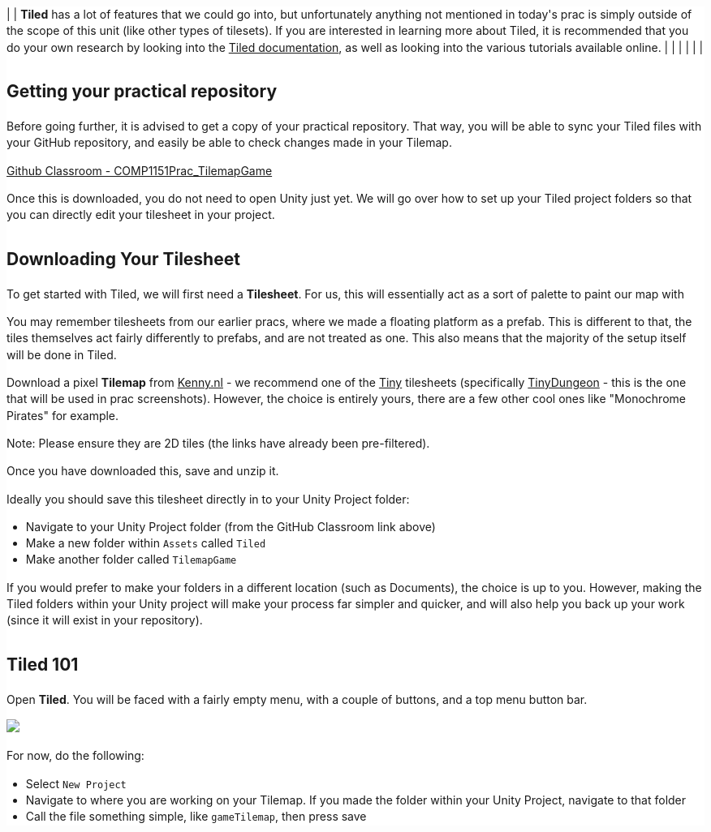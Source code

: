 |   | **Tiled** has a lot of features that we could go into, but unfortunately anything not mentioned in today's prac is simply outside of the scope of this unit (like other types of tilesets). If you are interested in learning more about Tiled, it is recommended that you do your own research by looking into the [Tiled documentation](https://doc.mapeditor.org/en/stable/manual/introduction), as well as looking into the various tutorials available online. |   |
|   |                                                                                                                                                                                                                                                                                                                                                                                                                                                                     |   |

## Getting your practical repository

Before going further, it is advised to get a copy of your practical repository. That way, you will be able to sync your Tiled files with your GitHub repository, and easily be able to check changes made in your Tilemap.

[Github Classroom - COMP1151Prac_TilemapGame](https://classroom.github.com/a/cd80dyay)

Once this is downloaded, you do not need to open Unity just yet. We will go over how to set up your Tiled project folders so that you can directly edit your tilesheet in your project.

## Downloading Your Tilesheet

To get started with Tiled, we will first need a **Tilesheet**. For us, this will essentially act as a sort of palette to paint our map with

You may remember tilesheets from our earlier pracs, where we made a floating platform as a prefab. This is different to that, the tiles themselves act fairly differently to prefabs, and are not treated as one. This also means that the majority of the setup itself will be done in Tiled.

Download a pixel **Tilemap** from [Kenny.nl](https://kenney.nl/assets/tag:pixel) - we recommend one of the [Tiny](https://kenney.nl/assets/series:Tiny) tilesheets (specifically [TinyDungeon](https://kenney.nl/assets/tiny-dungeon) - this is the one that will be used in prac screenshots). However, the choice is entirely yours, there are a few other cool ones like "Monochrome Pirates" for example.

Note: Please ensure they are 2D tiles (the links have already been pre-filtered).

Once you have downloaded this, save and unzip it.

Ideally you should save this tilesheet directly in to your Unity Project folder:

* Navigate to your Unity Project folder (from the GitHub Classroom link above)
* Make a new folder within `Assets` called `Tiled`
* Make another folder called `TilemapGame`

If you would prefer to make your folders in a different location (such as Documents), the choice is up to you. However, making the Tiled folders within your Unity project will make your process far simpler and quicker, and will also help you back up your work (since it will exist in your repository).

## Tiled 101

Open **Tiled**. You will be faced with a fairly empty menu, with a couple of buttons, and a top menu button bar.

<img src="PracResources\images\01_TiledMain.png">

For now, do the following:

* Select `New Project`
* Navigate to where you are working on your Tilemap. If you made the folder within your Unity Project, navigate to that folder
* Call the file something simple, like `gameTilemap`, then press save
